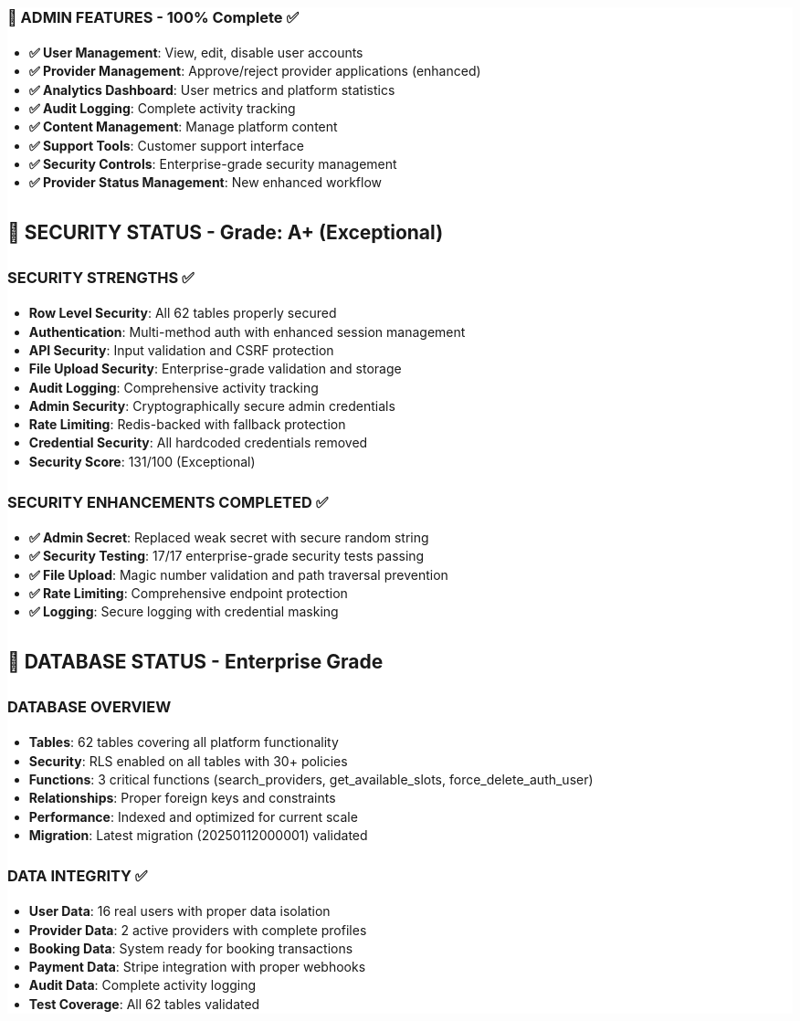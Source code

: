 ### 👑 ADMIN FEATURES - 100% Complete ✅
- **✅ User Management**: View, edit, disable user accounts
- **✅ Provider Management**: Approve/reject provider applications (enhanced)
- **✅ Analytics Dashboard**: User metrics and platform statistics
- **✅ Audit Logging**: Complete activity tracking
- **✅ Content Management**: Manage platform content
- **✅ Support Tools**: Customer support interface
- **✅ Security Controls**: Enterprise-grade security management
- **✅ Provider Status Management**: New enhanced workflow

## 🔐 SECURITY STATUS - Grade: A+ (Exceptional)

### SECURITY STRENGTHS ✅
- **Row Level Security**: All 62 tables properly secured
- **Authentication**: Multi-method auth with enhanced session management
- **API Security**: Input validation and CSRF protection
- **File Upload Security**: Enterprise-grade validation and storage
- **Audit Logging**: Comprehensive activity tracking
- **Admin Security**: Cryptographically secure admin credentials
- **Rate Limiting**: Redis-backed with fallback protection
- **Credential Security**: All hardcoded credentials removed
- **Security Score**: 131/100 (Exceptional)

### SECURITY ENHANCEMENTS COMPLETED ✅
- **✅ Admin Secret**: Replaced weak secret with secure random string
- **✅ Security Testing**: 17/17 enterprise-grade security tests passing
- **✅ File Upload**: Magic number validation and path traversal prevention
- **✅ Rate Limiting**: Comprehensive endpoint protection
- **✅ Logging**: Secure logging with credential masking

## 💾 DATABASE STATUS - Enterprise Grade

### DATABASE OVERVIEW
- **Tables**: 62 tables covering all platform functionality
- **Security**: RLS enabled on all tables with 30+ policies
- **Functions**: 3 critical functions (search_providers, get_available_slots, force_delete_auth_user)
- **Relationships**: Proper foreign keys and constraints
- **Performance**: Indexed and optimized for current scale
- **Migration**: Latest migration (20250112000001) validated

### DATA INTEGRITY ✅
- **User Data**: 16 real users with proper data isolation
- **Provider Data**: 2 active providers with complete profiles
- **Booking Data**: System ready for booking transactions
- **Payment Data**: Stripe integration with proper webhooks
- **Audit Data**: Complete activity logging
- **Test Coverage**: All 62 tables validated

